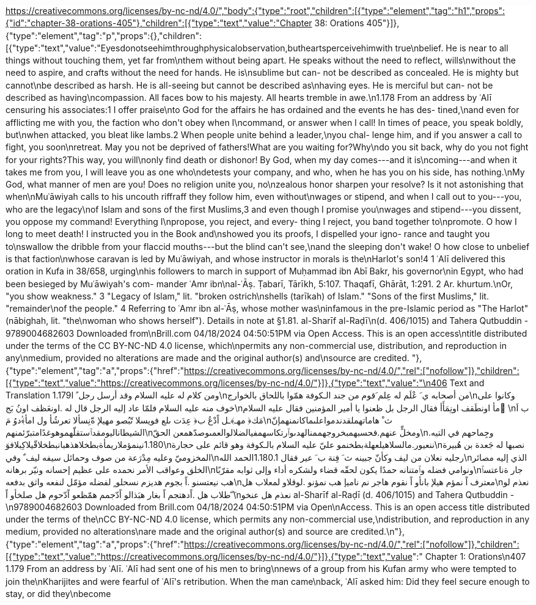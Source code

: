 https://creativecommons.org/licenses/by-nc-nd/4.0/","body":{"type":"root","children":[{"type":"element","tag":"h1","props":{"id":"chapter-38-orations-405"},"children":[{"type":"text","value":"Chapter 38: Orations 405"}]},{"type":"element","tag":"p","props":{},"children":[{"type":"text","value":"Eyesdonotseehimthroughphysicalobservation,butheartsperceivehimwith true\nbelief. He is near to all things without touching them, yet far from\nthem without being apart. He speaks without the need to reflect, wills\nwithout the need to aspire, and crafts without the need for hands. He is\nsublime but can- not be described as concealed. He is mighty but cannot\nbe described as harsh. He is all-seeing but cannot be described as\nhaving eyes. He is merciful but can- not be described as having\ncompassion. All faces bow to his majesty. All hearts tremble in awe.\n1.178 From an address by ʿAlī censuring his associates:1 I offer praise\nto God for the affairs he has ordained and the events he has des- tined,\nand even for afflicting me with you, the faction who don't obey when I\ncommand, or answer when I call! In times of peace, you speak boldly, but\nwhen attacked, you bleat like lambs.2 When people unite behind a leader,\nyou chal- lenge him, and if you answer a call to fight, you soon\nretreat. May you not be deprived of fathers!What are you waiting for?Why\ndo you sit back, why do you not fight for your rights?This way, you will\nonly find death or dishonor! By God, when my day comes---and it is\ncoming---and when it takes me from you, I will leave you as one who\ndetests your company, and who, when he has you on his side, has nothing.\nMy God, what manner of men are you! Does no religion unite you, no\nzealous honor sharpen your resolve? Is it not astonishing that when\nMuʿāwiyah calls to his uncouth riffraff they follow him, even without\nwages or stipend, and when I call out to you---you, who are the legacy\nof Islam and sons of the first Muslims,3 and even though I promise you\nwages and stipend---you dissent, you oppose my command! Everything I\npropose, you reject, and every- thing I reject, you band together to\npromote. O how I long to meet death! I instructed you in the Book and\nshowed you its proofs, I dispelled your igno- rance and taught you to\nswallow the dribble from your flaccid mouths---but the blind can't see,\nand the sleeping don't wake! O how close to unbelief is that faction\nwhose caravan is led by Muʿāwiyah, and whose instructor in morals is the\nHarlot's son!4 1 ʿAlī delivered this oration in Kufa in 38/658, urging\nhis followers to march in support of Muḥammad ibn Abī Bakr, his governor\nin Egypt, who had been besieged by Muʿāwiyah's com- mander ʿAmr ibn\nal-ʿĀṣ. Ṭabarī, Tārīkh, 5:107. Thaqafī, Ghārāt, 1:291. 2 Ar. khurtum.\nOr, \"you show weakness.\" 3 \"Legacy of Islam,\" lit. \"broken ostrich\nshells (tarīkah) of Islam.\" \"Sons of the first Muslims,\" lit. \"remainder\nof the people.\" 4 Referring to ʿAmr ibn al-ʿĀṣ, whose mother was\ninfamous in the pre-Islamic period as \"The Harlot\" (nābighah, lit. \"the\nwoman who shows herself\"). Details in note at §1.81. al-Sharīf al-Raḍī\n(d. 406/1015) and Tahera Qutbuddin - 9789004682603 Downloaded from\nBrill.com 04/18/2024 04:50:51PM via Open Access. This is an open access\ntitle distributed under the terms of the CC BY-NC-ND 4.0 license, which\npermits any non-commercial use, distribution, and reproduction in any\nmedium, provided no alterations are made and the original author(s) and\nsource are credited. "},{"type":"element","tag":"a","props":{"href":"https://creativecommons.org/licenses/by-nc-nd/4.0/","rel":["nofollow"]},"children":[{"type":"text","value":"https://creativecommons.org/licenses/by-nc-nd/4.0/"}]},{"type":"text","value":"\n406 Text and Translation 1.179ومن كلام له عليه السلام وقد أرسل رجل ً ا\nمن أصحابه ي َ عْلَم له عِلم َقوم من جند الـكوفة همّوا باللحاق بالخوارج\nوكانوا على خوف منه عليه السلام فلمّا عاد إليه الرجل قال له .اونعَظف اونُ بَج\nمأ اونطَقف اونِمَأَأ فقال الرجل بل ظعنوا يا أمير المؤمنين فقال عليه السلام َ\nب اَ مَك﴿ مهـ﴾ـل اًدْعُ ب﴿ عِدَت ىلع فويسلا تّبُصو مهيلإ ةّنِسألا تعرشُأ ول امأ﴾ُدوُ مَ\nث ْ هاماتهملقدندمواعلىماكانمنهمإنّ الشيطاناليومقدٱستقلّهموهوغدًامتبرّئمنهم\nومخلٍّ عنهم.فحسبهمبخروجهممنالهدىوٱرتكاسهمفيالضلالوالعمىوصدّهمعن الحقّ\nوجِماحهم في التيه. 1.180نينمؤملاريمأةبطخلاهذهبانبطخلاقّيلاكِبلافوَ\nننعيور.مالسلاهيلعهلةبطخنمو عليّ عليه السلام بالـكوفة وهو قائم على حجارة\nنصبها له جَعدة بن هُبيرة المخزوميّ وعليه مِدْرَعة من صوف وحمائل سيفه ليف ٌ وفي\nرجليه نعلان من ليف وكأنّ جبينه ث َ فِنة ب َ عير فقال 1.180.1الحمد الله\nالذي إليه مصائر الخلق وعواقب الأمر نحمده على عظيم إحسانه ونيّر برهانه\nونوامي فضله وٱمتنانه حمدًا يكون لحقّه قضاء ولشكره أداء وإلى ثوابه مقرّبًا\nجار ةناعتسٱ هب نيعتسنو .اً بجوم هديزم نسحلو ٍ لفضله مؤمّل لنفعه واثق بدفعه\nمعترف اً نمؤم هيلإ بانأو اً نقوم هاجر نم ناميإ هب نمؤنو .لوقلاو لمعلاب هل\nنعذم لو َ ّطلاب هل .اًدهتجم اً بغار هبَذالو اًدّجمم همّظعو اًدّحوم هل صلخأو اً\nنعذم هل عنخو al-Sharīf al-Raḍī (d. 406/1015) and Tahera Qutbuddin -\n9789004682603 Downloaded from Brill.com 04/18/2024 04:50:51PM via Open\nAccess. This is an open access title distributed under the terms of the\nCC BY-NC-ND 4.0 license, which permits any non-commercial use,\ndistribution, and reproduction in any medium, provided no alterations\nare made and the original author(s) and source are credited.\n"},{"type":"element","tag":"a","props":{"href":"https://creativecommons.org/licenses/by-nc-nd/4.0/","rel":["nofollow"]},"children":[{"type":"text","value":"https://creativecommons.org/licenses/by-nc-nd/4.0/"}]},{"type":"text","value":" Chapter 1: Orations\n407 1.179 From an address by ʿAlī. ʿAlī had sent one of his men to bring\nnews of a group from his Kufan army who were tempted to join the\nKharijites and were fearful of ʿAlī's retribution. When the man came\nback, ʿAlī asked him: Did they feel secure enough to stay, or did they\nbecome